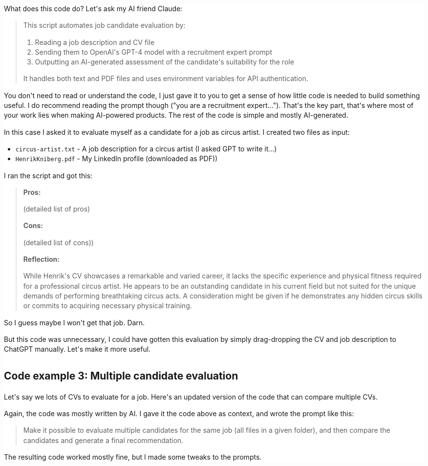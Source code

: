 What does this code do? Let's ask my AI friend Claude:

> This script automates job candidate evaluation by:
>
> 1. Reading a job description and CV file
> 2. Sending them to OpenAI's GPT-4 model with a recruitment expert prompt
> 3. Outputting an AI-generated assessment of the candidate's suitability for the role
>
> It handles both text and PDF files and uses environment variables for API authentication.

You don't need to read or understand the code, I just gave it to you to get a sense of how little code is needed to build something useful. I do recommend reading the prompt though ("you are a recruitment expert..."). That's the key part, that's where most of your work lies when making AI-powered products. The rest of the code is simple and mostly AI-generated.

In this case I asked it to evaluate myself as a candidate for a job as circus artist. I created two files as input:

- `circus-artist.txt` - A job description for a circus artist (I asked GPT to write it...)
- `HenrikKniberg.pdf` - My LinkedIn profile (downloaded as PDF))

I ran the script and got this:

> **Pros:**
>
> (detailed list of pros)
>
> **Cons:**
>
> (detailed list of cons))
>
> **Reflection:**
>
> While Henrik's CV showcases a remarkable and varied career, it lacks the specific experience and physical fitness required for a professional circus artist. He appears to be an outstanding candidate in his current field but not suited for the unique demands of performing breathtaking circus acts. A consideration might be given if he demonstrates any hidden circus skills or commits to acquiring necessary physical training.

So I guess maybe I won't get that job. Darn.

But this code was unnecessary, I could have gotten this evaluation by simply drag-dropping the CV and job description to ChatGPT manually. Let's make it more useful.

## Code example 3: Multiple candidate evaluation

Let's say we lots of CVs to evaluate for a job. Here's an updated version of the code that can compare multiple CVs.

Again, the code was mostly written by AI. I gave it the code above as context, and wrote the prompt like this:

> Make it possible to evaluate multiple candidates for the same job (all files in a given folder), and then compare the candidates and generate a final recommendation.

The resulting code worked mostly fine, but I made some tweaks to the prompts.
